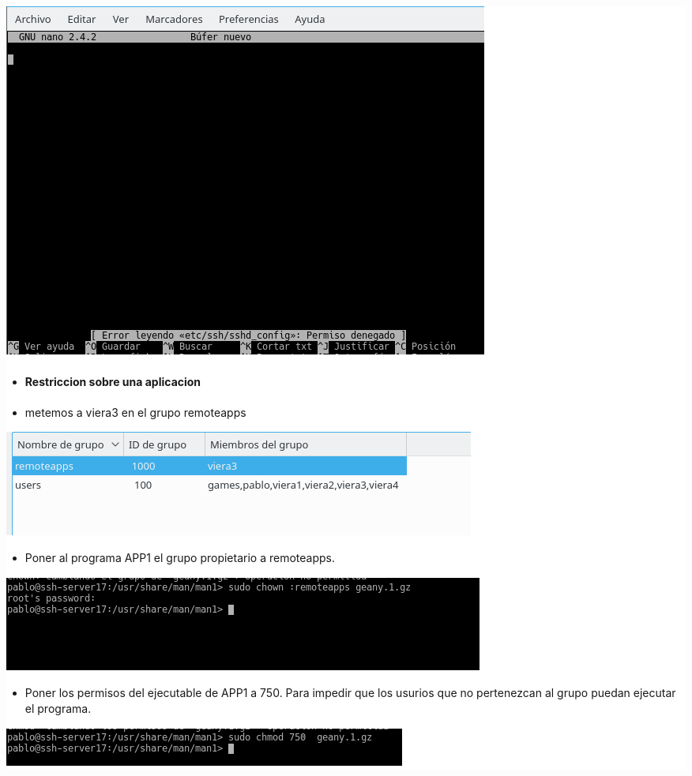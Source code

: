![imagen](./img/045.png)   

* #### Restriccion sobre una aplicacion  

 * metemos a viera3 en el grupo remoteapps   

![imagen](./img/043.png)    

   * Poner al programa APP1 el grupo propietario a remoteapps.  

![imagen](./img/046.png)  

  * Poner los permisos del ejecutable de APP1 a 750. Para impedir que los usurios que no pertenezcan al grupo puedan ejecutar el programa.

![imagen](./img/047.png)   
